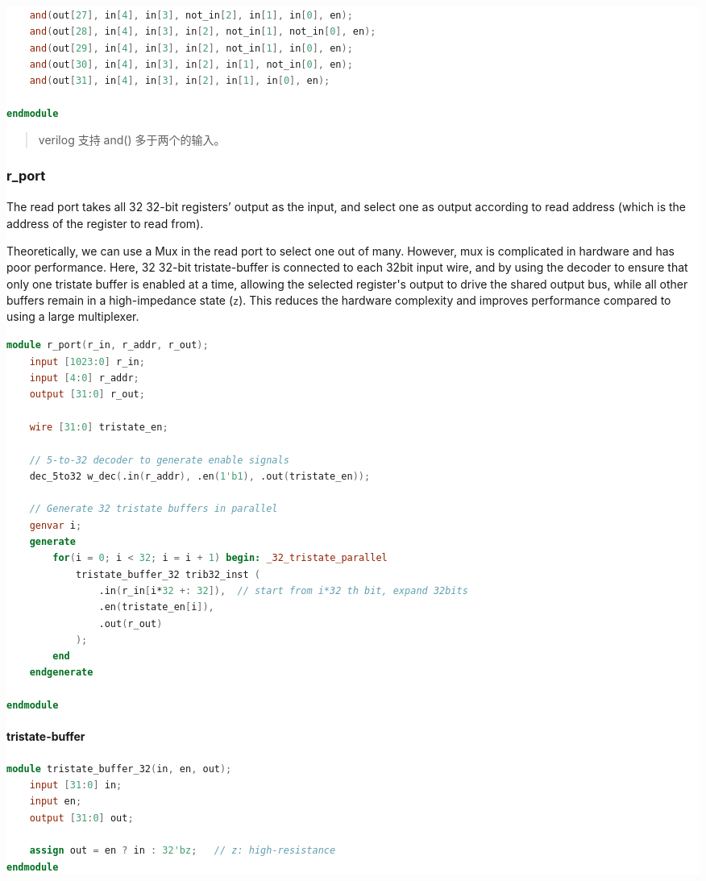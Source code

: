 ```verilog
	and(out[27], in[4], in[3], not_in[2], in[1], in[0], en);
	and(out[28], in[4], in[3], in[2], not_in[1], not_in[0], en);
	and(out[29], in[4], in[3], in[2], not_in[1], in[0], en);
	and(out[30], in[4], in[3], in[2], in[1], not_in[0], en);
	and(out[31], in[4], in[3], in[2], in[1], in[0], en);
	
endmodule
```

> verilog 支持 and() 多于两个的输入。

### r_port

The read port takes all 32 32-bit registers’ output as the input, and select one as output according to read address (which is the address of the register to read from).

Theoretically, we can use a Mux in the read port to select one out of many. However, mux is complicated in hardware and has poor performance. Here, 32 32-bit tristate-buffer is connected to each 32bit input wire, and by using the decoder to ensure that only one tristate buffer is enabled at a time, allowing the selected register's output to drive the shared output bus, while all other buffers remain in a high-impedance state (`z`). This reduces the hardware complexity and improves performance compared to using a large multiplexer.

```verilog
module r_port(r_in, r_addr, r_out);
	input [1023:0] r_in;
	input [4:0] r_addr;
	output [31:0] r_out;
	
	wire [31:0] tristate_en;
   
	// 5-to-32 decoder to generate enable signals
	dec_5to32 w_dec(.in(r_addr), .en(1'b1), .out(tristate_en));
	
	// Generate 32 tristate buffers in parallel
	genvar i;
	generate 
		for(i = 0; i < 32; i = i + 1) begin: _32_tristate_parallel
			tristate_buffer_32 trib32_inst (
				.in(r_in[i*32 +: 32]),	// start from i*32 th bit, expand 32bits
				.en(tristate_en[i]),
				.out(r_out)
			);
		end
	endgenerate

endmodule
```

#### tristate-buffer

```verilog
module tristate_buffer_32(in, en, out);
	input [31:0] in;
	input en;
	output [31:0] out;
	
	assign out = en ? in : 32'bz;	// z: high-resistance
endmodule
```

